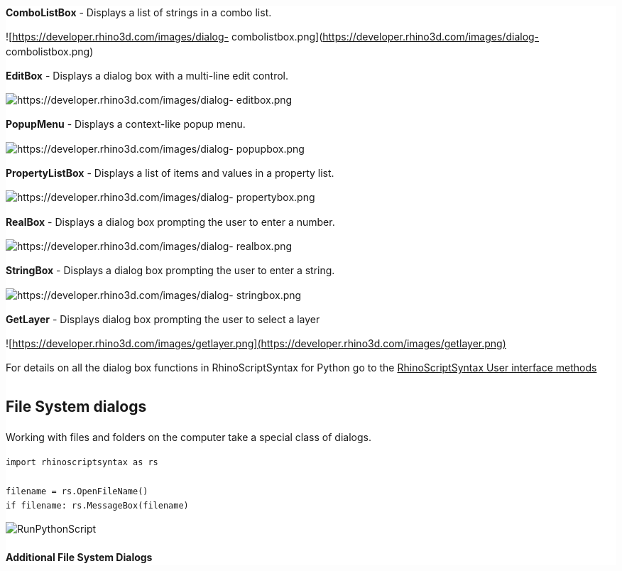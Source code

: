 **ComboListBox** \- Displays a list of strings in a combo list.

![https://developer.rhino3d.com/images/dialog-
combolistbox.png](https://developer.rhino3d.com/images/dialog-
combolistbox.png)

**EditBox** \- Displays a dialog box with a multi-line edit control.

![https://developer.rhino3d.com/images/dialog-
editbox.png](https://developer.rhino3d.com/images/dialog-editbox.png)

**PopupMenu** \- Displays a context-like popup menu.

![https://developer.rhino3d.com/images/dialog-
popupbox.png](https://developer.rhino3d.com/images/dialog-popupbox.png)

**PropertyListBox** \- Displays a list of items and values in a property list.

![https://developer.rhino3d.com/images/dialog-
propertybox.png](https://developer.rhino3d.com/images/dialog-propertybox.png)

**RealBox** \- Displays a dialog box prompting the user to enter a number.

![https://developer.rhino3d.com/images/dialog-
realbox.png](https://developer.rhino3d.com/images/dialog-realbox.png)

**StringBox** \- Displays a dialog box prompting the user to enter a string.

![https://developer.rhino3d.com/images/dialog-
stringbox.png](https://developer.rhino3d.com/images/dialog-stringbox.png)

**GetLayer** \- Displays dialog box prompting the user to select a layer

![https://developer.rhino3d.com/images/getlayer.png](https://developer.rhino3d.com/images/getlayer.png)

For details on all the dialog box functions in RhinoScriptSyntax for Python go
to the [RhinoScriptSyntax User interface
methods](https://developer.rhino3d.com/api/RhinoScriptSyntax/win/#userinterface)

## File System dialogs

Working with files and folders on the computer take a special class of
dialogs.

    
    
    import rhinoscriptsyntax as rs
    
    filename = rs.OpenFileName()
    if filename: rs.MessageBox(filename)
    

![RunPythonScript](https://developer.rhino3d.com/images/openfile_dialog.png)

#### Additional File System Dialogs
